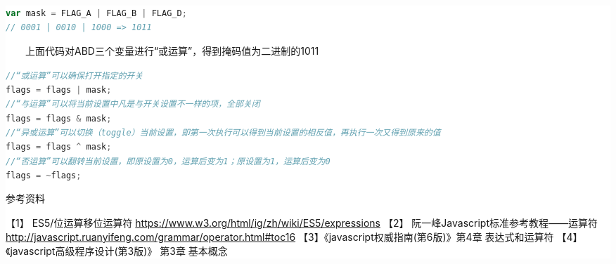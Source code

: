 ```javascript
var mask = FLAG_A | FLAG_B | FLAG_D;
// 0001 | 0010 | 1000 => 1011
```

　　上面代码对ABD三个变量进行“或运算”，得到掩码值为二进制的1011

```javascript
//“或运算”可以确保打开指定的开关
flags = flags | mask;
//“与运算”可以将当前设置中凡是与开关设置不一样的项，全部关闭
flags = flags & mask;
//“异或运算”可以切换（toggle）当前设置，即第一次执行可以得到当前设置的相反值，再执行一次又得到原来的值
flags = flags ^ mask;
//“否运算”可以翻转当前设置，即原设置为0，运算后变为1；原设置为1，运算后变为0
flags = ~flags;
```

参考资料

【1】 ES5/位运算移位运算符 https://www.w3.org/html/ig/zh/wiki/ES5/expressions
【2】 阮一峰Javascript标准参考教程——运算符 http://javascript.ruanyifeng.com/grammar/operator.html#toc16
【3】《javascript权威指南(第6版)》第4章 表达式和运算符
【4】《javascript高级程序设计(第3版)》 第3章 基本概念


  [1]: http://images2015.cnblogs.com/blog/740839/201607/740839-20160713192305467-192171536.gif
  [2]: http://images2015.cnblogs.com/blog/740839/201607/740839-20160713192446826-351396600.gif
  [3]: http://images2015.cnblogs.com/blog/740839/201607/740839-20160713200945623-381816553.gif